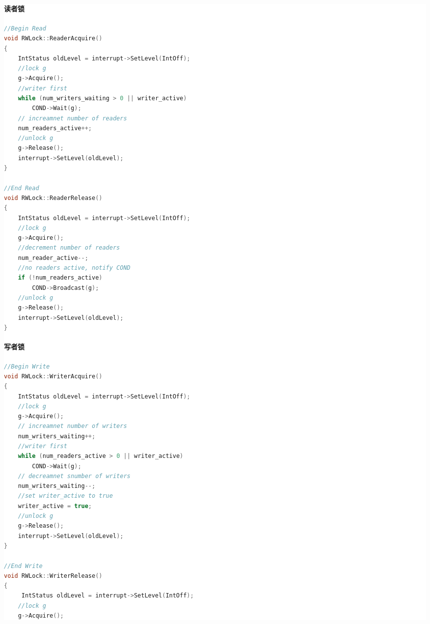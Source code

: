 #### 读者锁

```cpp
//Begin Read
void RWLock::ReaderAcquire()
{
    IntStatus oldLevel = interrupt->SetLevel(IntOff);
    //lock g
    g->Acquire();
    //writer first
    while (num_writers_waiting > 0 || writer_active)
        COND->Wait(g);
    // increamnet number of readers
    num_readers_active++;
    //unlock g
    g->Release();
    interrupt->SetLevel(oldLevel);
}

//End Read
void RWLock::ReaderRelease()
{
    IntStatus oldLevel = interrupt->SetLevel(IntOff);
    //lock g
    g->Acquire();
  	//decrement number of readers
  	num_reader_active--;
    //no readers active, notify COND
    if (!num_readers_active)
        COND->Broadcast(g);
    //unlock g
    g->Release();
    interrupt->SetLevel(oldLevel);
}
```

#### 写者锁

```cpp
//Begin Write
void RWLock::WriterAcquire()
{
    IntStatus oldLevel = interrupt->SetLevel(IntOff);
    //lock g
    g->Acquire();
    // increamnet number of writers
    num_writers_waiting++;
    //writer first
    while (num_readers_active > 0 || writer_active)
        COND->Wait(g);
    // decreamnet snumber of writers
    num_writers_waiting--;
    //set writer_active to true
    writer_active = true;
    //unlock g
    g->Release();
    interrupt->SetLevel(oldLevel);
}

//End Write
void RWLock::WriterRelease()
{
     IntStatus oldLevel = interrupt->SetLevel(IntOff);
    //lock g
    g->Acquire();
```